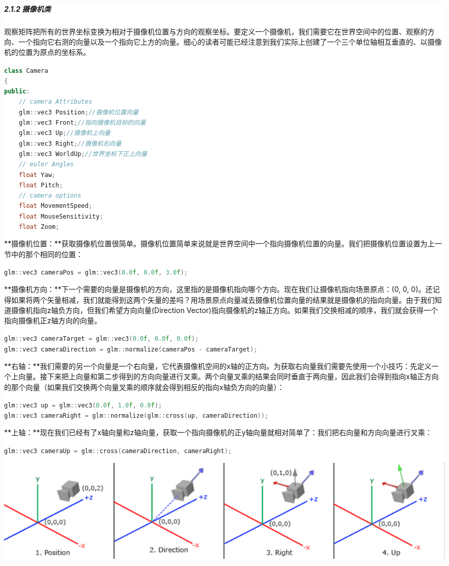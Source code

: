 ##### 2.1.2 摄像机类

观察矩阵把所有的世界坐标变换为相对于摄像机位置与方向的观察坐标。要定义一个摄像机，我们需要它在世界空间中的位置、观察的方向、一个指向它右测的向量以及一个指向它上方的向量。细心的读者可能已经注意到我们实际上创建了一个三个单位轴相互垂直的、以摄像机的位置为原点的坐标系。

```C++
class Camera
{
public:
    // camera Attributes
    glm::vec3 Position;//摄像机位置向量
    glm::vec3 Front;//指向摄像机目标的向量
    glm::vec3 Up;//摄像机上向量
    glm::vec3 Right;//摄像机右向量
    glm::vec3 WorldUp;//世界坐标下正上向量
    // euler Angles
    float Yaw;
    float Pitch;
    // camera options
    float MovementSpeed;
    float MouseSensitivity;
    float Zoom;
```

**摄像机位置：**获取摄像机位置很简单。摄像机位置简单来说就是世界空间中一个指向摄像机位置的向量。我们把摄像机位置设置为上一节中的那个相同的位置：

```c++
glm::vec3 cameraPos = glm::vec3(0.0f, 0.0f, 3.0f);
```

**摄像机方向：**下一个需要的向量是摄像机的方向，这里指的是摄像机指向哪个方向。现在我们让摄像机指向场景原点：(0, 0, 0)。还记得如果将两个矢量相减，我们就能得到这两个矢量的差吗？用场景原点向量减去摄像机位置向量的结果就是摄像机的指向向量。由于我们知道摄像机指向z轴负方向，但我们希望方向向量(Direction Vector)指向摄像机的z轴正方向。如果我们交换相减的顺序，我们就会获得一个指向摄像机正z轴方向的向量。

```c++
glm::vec3 cameraTarget = glm::vec3(0.0f, 0.0f, 0.0f);
glm::vec3 cameraDirection = glm::normalize(cameraPos - cameraTarget);
```

**右轴：**我们需要的另一个向量是一个右向量，它代表摄像机空间的x轴的正方向。为获取右向量我们需要先使用一个小技巧：先定义一个上向量。接下来把上向量和第二步得到的方向向量进行叉乘。两个向量叉乘的结果会同时垂直于两向量，因此我们会得到指向x轴正方向的那个向量（如果我们交换两个向量叉乘的顺序就会得到相反的指向x轴负方向的向量）：

```C++
glm::vec3 up = glm::vec3(0.0f, 1.0f, 0.0f); 
glm::vec3 cameraRight = glm::normalize(glm::cross(up, cameraDirection));
```

**上轴：**现在我们已经有了x轴向量和z轴向量，获取一个指向摄像机的正y轴向量就相对简单了：我们把右向量和方向向量进行叉乘：

```c++
glm::vec3 cameraUp = glm::cross(cameraDirection, cameraRight);
```

![dir](刘昕宇.assets/dir.png)
